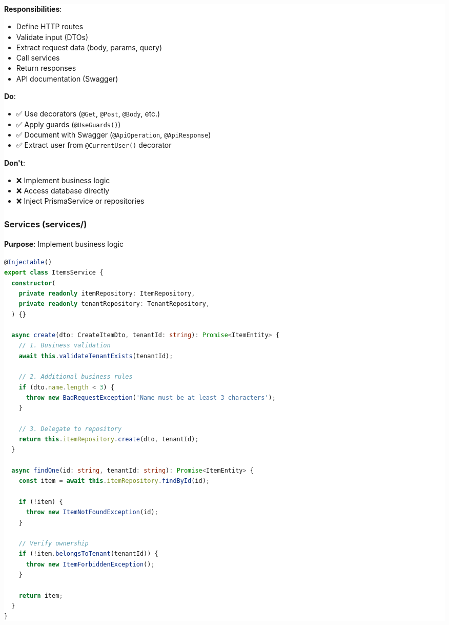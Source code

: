 **Responsibilities**:
- Define HTTP routes
- Validate input (DTOs)
- Extract request data (body, params, query)
- Call services
- Return responses
- API documentation (Swagger)

**Do**:
- ✅ Use decorators (`@Get`, `@Post`, `@Body`, etc.)
- ✅ Apply guards (`@UseGuards()`)
- ✅ Document with Swagger (`@ApiOperation`, `@ApiResponse`)
- ✅ Extract user from `@CurrentUser()` decorator

**Don't**:
- ❌ Implement business logic
- ❌ Access database directly
- ❌ Inject PrismaService or repositories

### Services (services/)

**Purpose**: Implement business logic

```typescript
@Injectable()
export class ItemsService {
  constructor(
    private readonly itemRepository: ItemRepository,
    private readonly tenantRepository: TenantRepository,
  ) {}

  async create(dto: CreateItemDto, tenantId: string): Promise<ItemEntity> {
    // 1. Business validation
    await this.validateTenantExists(tenantId);

    // 2. Additional business rules
    if (dto.name.length < 3) {
      throw new BadRequestException('Name must be at least 3 characters');
    }

    // 3. Delegate to repository
    return this.itemRepository.create(dto, tenantId);
  }

  async findOne(id: string, tenantId: string): Promise<ItemEntity> {
    const item = await this.itemRepository.findById(id);

    if (!item) {
      throw new ItemNotFoundException(id);
    }

    // Verify ownership
    if (!item.belongsToTenant(tenantId)) {
      throw new ItemForbiddenException();
    }

    return item;
  }
}
```
